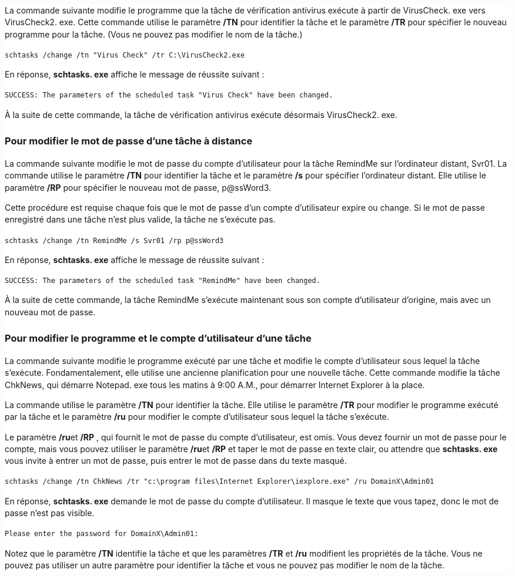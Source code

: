 La commande suivante modifie le programme que la tâche de vérification antivirus exécute à partir de VirusCheck. exe vers VirusCheck2. exe. Cette commande utilise le paramètre **/TN** pour identifier la tâche et le paramètre **/TR** pour spécifier le nouveau programme pour la tâche. (Vous ne pouvez pas modifier le nom de la tâche.)
```
schtasks /change /tn "Virus Check" /tr C:\VirusCheck2.exe
```
En réponse, **schtasks. exe** affiche le message de réussite suivant :
```
SUCCESS: The parameters of the scheduled task "Virus Check" have been changed.
```
À la suite de cette commande, la tâche de vérification antivirus exécute désormais VirusCheck2. exe.

### <a name="to-change-the-password-for-a-remote-task"></a>Pour modifier le mot de passe d’une tâche à distance

La commande suivante modifie le mot de passe du compte d’utilisateur pour la tâche RemindMe sur l’ordinateur distant, Svr01. La commande utilise le paramètre **/TN** pour identifier la tâche et le paramètre **/s** pour spécifier l’ordinateur distant. Elle utilise le paramètre **/RP** pour spécifier le nouveau mot de passe, p@ssWord3.

Cette procédure est requise chaque fois que le mot de passe d’un compte d’utilisateur expire ou change. Si le mot de passe enregistré dans une tâche n’est plus valide, la tâche ne s’exécute pas.
```
schtasks /change /tn RemindMe /s Svr01 /rp p@ssWord3
```
En réponse, **schtasks. exe** affiche le message de réussite suivant :
```
SUCCESS: The parameters of the scheduled task "RemindMe" have been changed.
```
À la suite de cette commande, la tâche RemindMe s’exécute maintenant sous son compte d’utilisateur d’origine, mais avec un nouveau mot de passe.

### <a name="to-change-the-program-and-user-account-for-a-task"></a>Pour modifier le programme et le compte d’utilisateur d’une tâche

La commande suivante modifie le programme exécuté par une tâche et modifie le compte d’utilisateur sous lequel la tâche s’exécute. Fondamentalement, elle utilise une ancienne planification pour une nouvelle tâche. Cette commande modifie la tâche ChkNews, qui démarre Notepad. exe tous les matins à 9:00 A.M., pour démarrer Internet Explorer à la place.

La commande utilise le paramètre **/TN** pour identifier la tâche. Elle utilise le paramètre **/TR** pour modifier le programme exécuté par la tâche et le paramètre **/ru** pour modifier le compte d’utilisateur sous lequel la tâche s’exécute.

Le paramètre **/ru**et **/RP** , qui fournit le mot de passe du compte d’utilisateur, est omis. Vous devez fournir un mot de passe pour le compte, mais vous pouvez utiliser le paramètre **/ru**et **/RP** et taper le mot de passe en texte clair, ou attendre que **schtasks. exe** vous invite à entrer un mot de passe, puis entrer le mot de passe dans du texte masqué.
```
schtasks /change /tn ChkNews /tr "c:\program files\Internet Explorer\iexplore.exe" /ru DomainX\Admin01
```
En réponse, **schtasks. exe** demande le mot de passe du compte d’utilisateur. Il masque le texte que vous tapez, donc le mot de passe n’est pas visible.
```
Please enter the password for DomainX\Admin01: 
```
Notez que le paramètre **/TN** identifie la tâche et que les paramètres **/TR** et **/ru** modifient les propriétés de la tâche. Vous ne pouvez pas utiliser un autre paramètre pour identifier la tâche et vous ne pouvez pas modifier le nom de la tâche.
